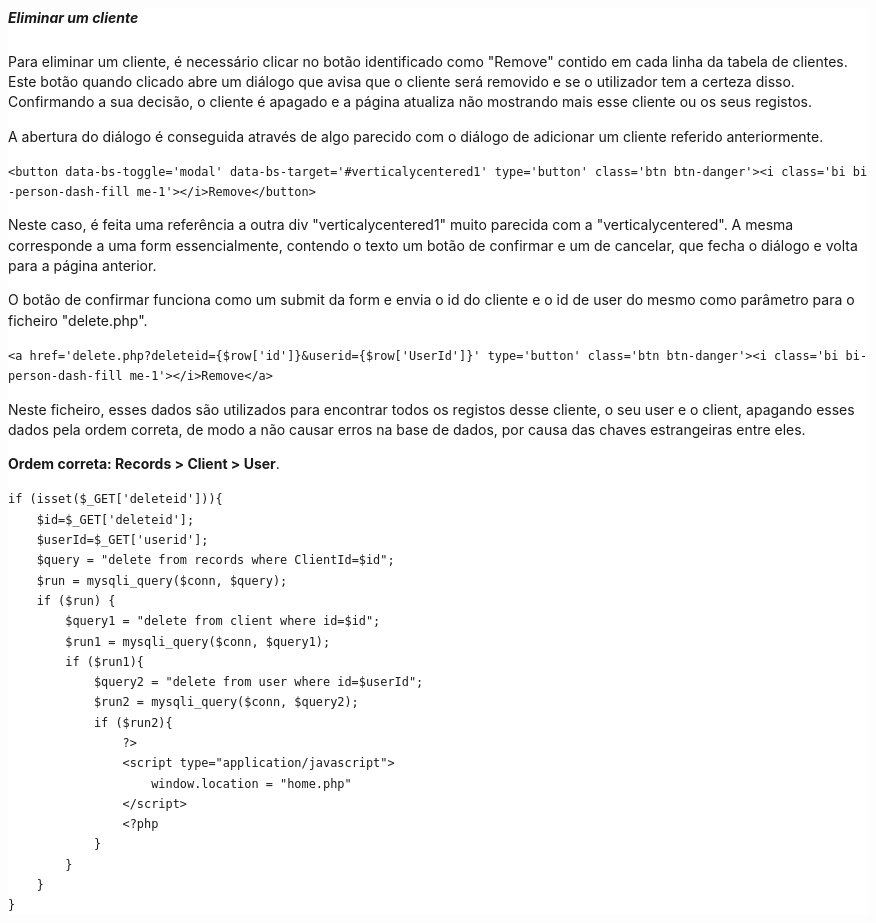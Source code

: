 ##### Eliminar um cliente

Para eliminar um cliente, é necessário clicar no botão identificado como "Remove" contido em cada linha da tabela de clientes. Este botão quando clicado abre um diálogo que avisa que o cliente será removido e se o utilizador tem a certeza disso. Confirmando a sua decisão, o cliente é apagado e a página atualiza não mostrando mais esse cliente ou os seus registos.

A abertura do diálogo é conseguida através de algo parecido com o diálogo de adicionar um cliente referido anteriormente.

```
<button data-bs-toggle='modal' data-bs-target='#verticalycentered1' type='button' class='btn btn-danger'><i class='bi bi-person-dash-fill me-1'></i>Remove</button>
```

Neste caso, é feita uma referência a outra div "verticalycentered1" muito parecida com a "verticalycentered". A mesma corresponde a uma form essencialmente, contendo o texto um botão de confirmar e um de cancelar, que fecha o diálogo e volta para a página anterior.

O botão de confirmar funciona como um submit da form e envia o id do cliente e o id de user do mesmo como parâmetro para o ficheiro "delete.php".

```
<a href='delete.php?deleteid={$row['id']}&userid={$row['UserId']}' type='button' class='btn btn-danger'><i class='bi bi-person-dash-fill me-1'></i>Remove</a>
```

Neste ficheiro, esses dados são utilizados para encontrar todos os registos desse cliente, o seu user e o client, apagando esses dados pela ordem correta, de modo a não causar erros na base de dados, por causa das chaves estrangeiras entre eles.

**Ordem correta: Records > Client > User**.

```
if (isset($_GET['deleteid'])){
    $id=$_GET['deleteid'];
    $userId=$_GET['userid'];
    $query = "delete from records where ClientId=$id";
    $run = mysqli_query($conn, $query);
    if ($run) {
        $query1 = "delete from client where id=$id";
        $run1 = mysqli_query($conn, $query1);
        if ($run1){
            $query2 = "delete from user where id=$userId";
            $run2 = mysqli_query($conn, $query2);
            if ($run2){
                ?>
                <script type="application/javascript">
                    window.location = "home.php"
                </script>
                <?php
            }
        }
    }
}
```
